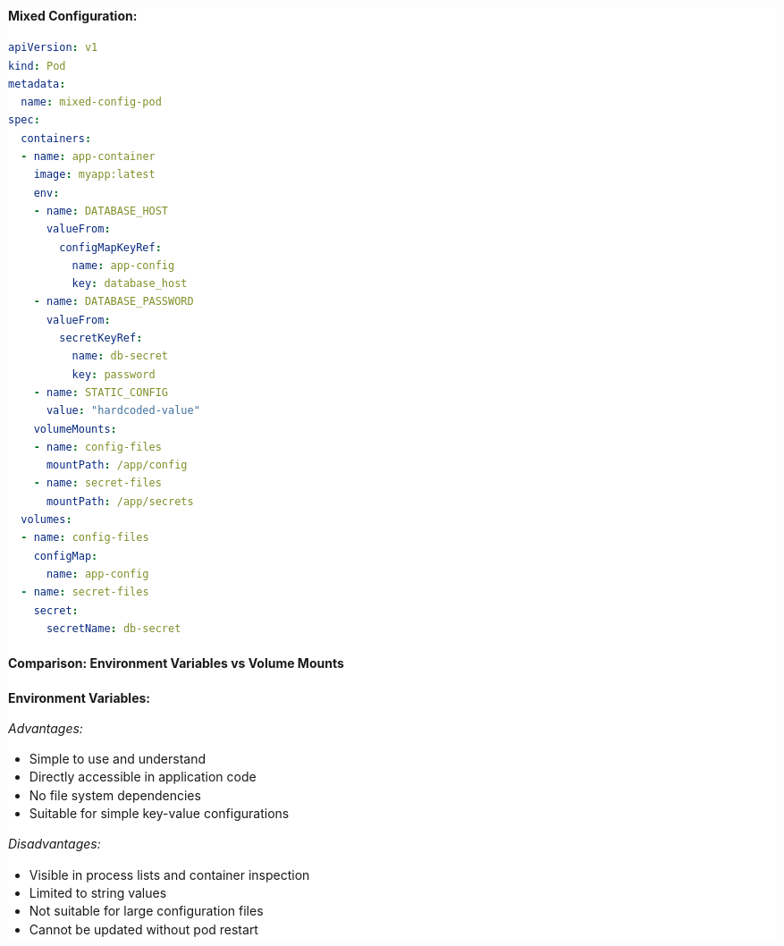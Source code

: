 **Mixed Configuration:**

```yaml
apiVersion: v1
kind: Pod
metadata:
  name: mixed-config-pod
spec:
  containers:
  - name: app-container
    image: myapp:latest
    env:
    - name: DATABASE_HOST
      valueFrom:
        configMapKeyRef:
          name: app-config
          key: database_host
    - name: DATABASE_PASSWORD
      valueFrom:
        secretKeyRef:
          name: db-secret
          key: password
    - name: STATIC_CONFIG
      value: "hardcoded-value"
    volumeMounts:
    - name: config-files
      mountPath: /app/config
    - name: secret-files
      mountPath: /app/secrets
  volumes:
  - name: config-files
    configMap:
      name: app-config
  - name: secret-files
    secret:
      secretName: db-secret
```

#### Comparison: Environment Variables vs Volume Mounts

**Environment Variables:**

_Advantages:_

- Simple to use and understand
- Directly accessible in application code
- No file system dependencies
- Suitable for simple key-value configurations

_Disadvantages:_

- Visible in process lists and container inspection
- Limited to string values
- Not suitable for large configuration files
- Cannot be updated without pod restart
